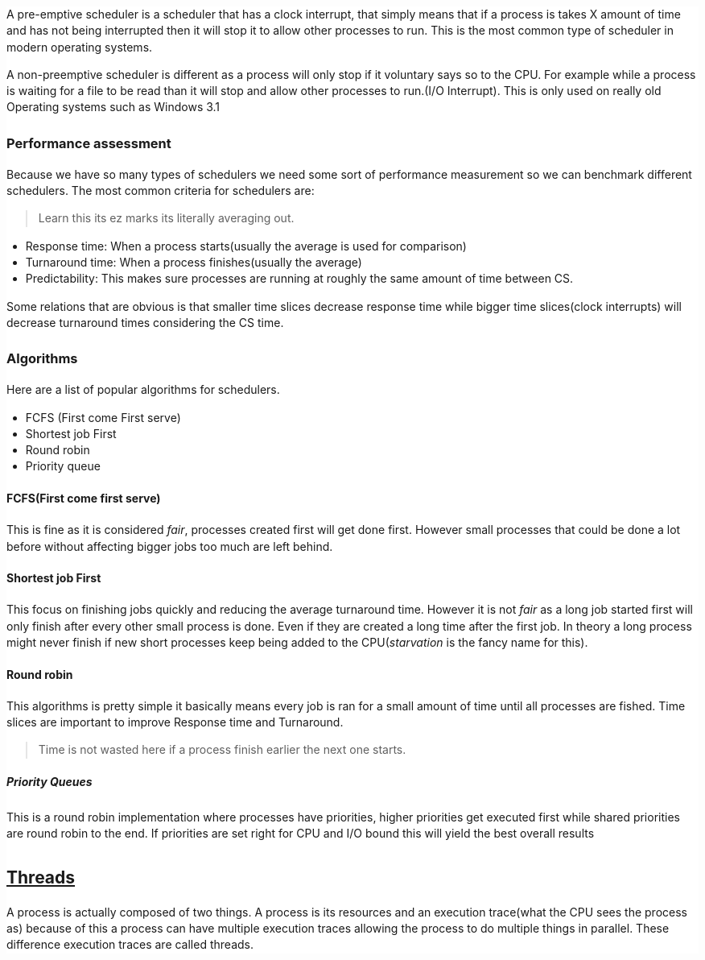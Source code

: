 A pre-emptive scheduler is a scheduler that has a clock interrupt, that simply means that if a process is takes X amount of time and has not being interrupted then it will stop it to allow other processes to run. This is the most common type of scheduler in modern operating systems.

A non-preemptive scheduler is different as a process will only stop if it voluntary says so to the CPU. For example while a process is waiting for a file to be read than it will stop and allow other processes to run.(I/O Interrupt). This is only used on really old Operating systems such as Windows 3.1

### Performance assessment
Because we have so many types of schedulers we need some sort of performance measurement so we can benchmark different schedulers. The most common criteria for schedulers are:

> Learn this its ez marks its literally averaging out.

- Response time: When a process starts(usually the average is used for comparison)
- Turnaround time: When a process finishes(usually the average)
- Predictability: This makes sure processes are running at roughly the same amount of time between CS.

Some relations that are obvious is that smaller time slices decrease response time while bigger time slices(clock interrupts) will decrease turnaround times considering the CS time.

### Algorithms
Here are a list of popular algorithms for schedulers.

- FCFS (First come First serve)
- Shortest job First
- Round robin
- Priority queue

#### FCFS(First come first serve)
This is fine as it is considered *fair*, processes created first will get done first. However small processes that could be done a lot before without affecting bigger jobs too much are left behind.

#### Shortest job First
This focus on finishing jobs quickly and reducing the average turnaround time. However it is not *fair* as a long job started first will only finish after every other small process is done. Even if they are created a long time after the first job. In theory a long process might never finish if new short processes keep being added to the CPU(*starvation* is the fancy name for this).

#### Round robin
This algorithms is pretty simple it basically means every job is ran for a small amount of time until all processes are fished. Time slices are important to improve Response time and Turnaround.
> Time is not wasted here if a process finish earlier the next one starts.

##### Priority Queues
This is a round robin implementation where processes have priorities, higher priorities get executed first while shared priorities are round robin to the end. If priorities are set right for CPU and I/O bound this will yield the best overall results

## [Threads](http://moodle.nottingham.ac.uk/pluginfile.php/2720824/course/section/705997/processes3%20%281%29.pdf)
A process is actually composed of two things. A process is its resources and an execution trace(what the CPU sees the process as) because of this a process can have multiple execution traces allowing the process to do multiple things in parallel. These difference execution traces are called threads.
